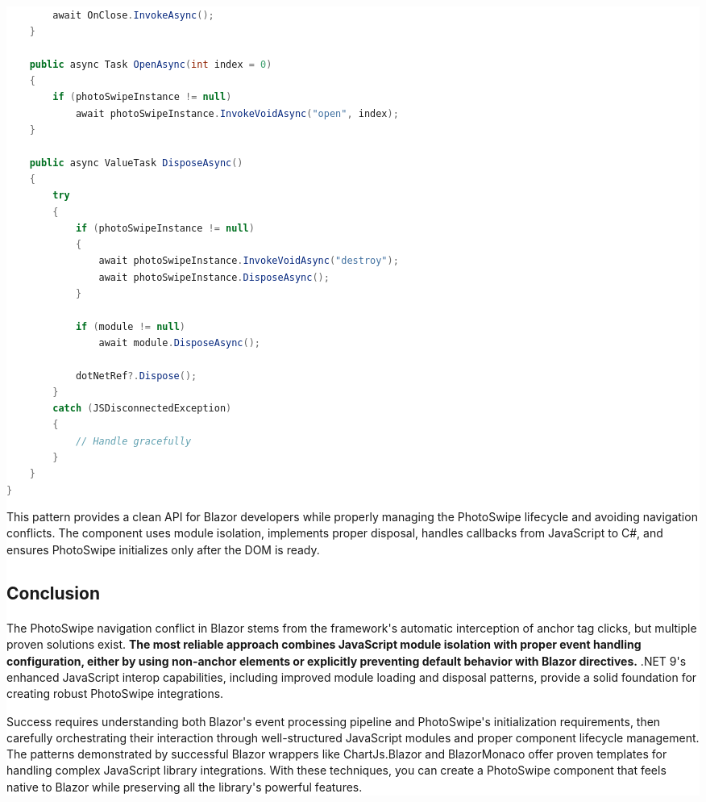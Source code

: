 ```csharp
        await OnClose.InvokeAsync();
    }

    public async Task OpenAsync(int index = 0)
    {
        if (photoSwipeInstance != null)
            await photoSwipeInstance.InvokeVoidAsync("open", index);
    }

    public async ValueTask DisposeAsync()
    {
        try
        {
            if (photoSwipeInstance != null)
            {
                await photoSwipeInstance.InvokeVoidAsync("destroy");
                await photoSwipeInstance.DisposeAsync();
            }
            
            if (module != null)
                await module.DisposeAsync();
            
            dotNetRef?.Dispose();
        }
        catch (JSDisconnectedException)
        {
            // Handle gracefully
        }
    }
}
```

This pattern provides a clean API for Blazor developers while properly managing the PhotoSwipe lifecycle and avoiding navigation conflicts. The component uses module isolation, implements proper disposal, handles callbacks from JavaScript to C#, and ensures PhotoSwipe initializes only after the DOM is ready.

## Conclusion

The PhotoSwipe navigation conflict in Blazor stems from the framework's automatic interception of anchor tag clicks, but multiple proven solutions exist. **The most reliable approach combines JavaScript module isolation with proper event handling configuration, either by using non-anchor elements or explicitly preventing default behavior with Blazor directives.** .NET 9's enhanced JavaScript interop capabilities, including improved module loading and disposal patterns, provide a solid foundation for creating robust PhotoSwipe integrations.

Success requires understanding both Blazor's event processing pipeline and PhotoSwipe's initialization requirements, then carefully orchestrating their interaction through well-structured JavaScript modules and proper component lifecycle management. The patterns demonstrated by successful Blazor wrappers like ChartJs.Blazor and BlazorMonaco offer proven templates for handling complex JavaScript library integrations. With these techniques, you can create a PhotoSwipe component that feels native to Blazor while preserving all the library's powerful features.
